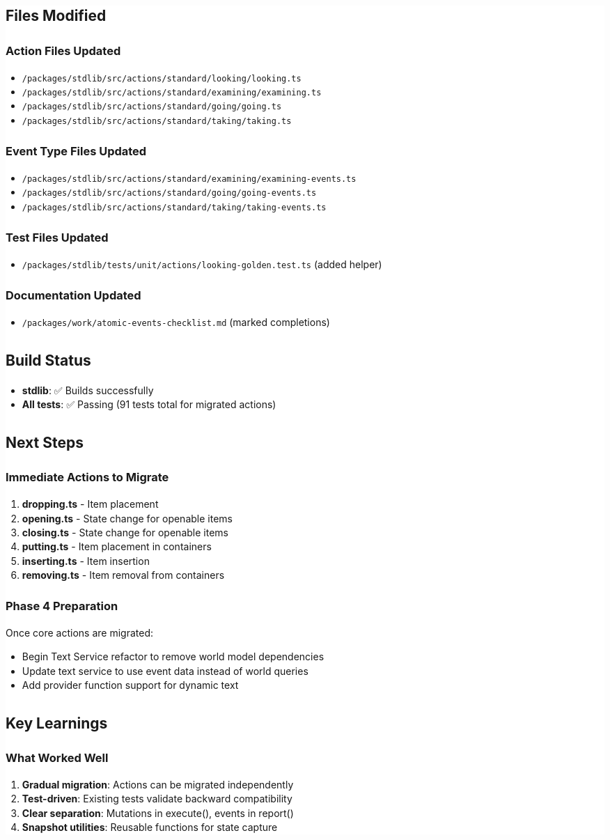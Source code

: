 ## Files Modified

### Action Files Updated
- `/packages/stdlib/src/actions/standard/looking/looking.ts`
- `/packages/stdlib/src/actions/standard/examining/examining.ts`
- `/packages/stdlib/src/actions/standard/going/going.ts`
- `/packages/stdlib/src/actions/standard/taking/taking.ts`

### Event Type Files Updated
- `/packages/stdlib/src/actions/standard/examining/examining-events.ts`
- `/packages/stdlib/src/actions/standard/going/going-events.ts`
- `/packages/stdlib/src/actions/standard/taking/taking-events.ts`

### Test Files Updated
- `/packages/stdlib/tests/unit/actions/looking-golden.test.ts` (added helper)

### Documentation Updated
- `/packages/work/atomic-events-checklist.md` (marked completions)

## Build Status
- **stdlib**: ✅ Builds successfully
- **All tests**: ✅ Passing (91 tests total for migrated actions)

## Next Steps

### Immediate Actions to Migrate
1. **dropping.ts** - Item placement
2. **opening.ts** - State change for openable items
3. **closing.ts** - State change for openable items
4. **putting.ts** - Item placement in containers
5. **inserting.ts** - Item insertion
6. **removing.ts** - Item removal from containers

### Phase 4 Preparation
Once core actions are migrated:
- Begin Text Service refactor to remove world model dependencies
- Update text service to use event data instead of world queries
- Add provider function support for dynamic text

## Key Learnings

### What Worked Well
1. **Gradual migration**: Actions can be migrated independently
2. **Test-driven**: Existing tests validate backward compatibility
3. **Clear separation**: Mutations in execute(), events in report()
4. **Snapshot utilities**: Reusable functions for state capture
